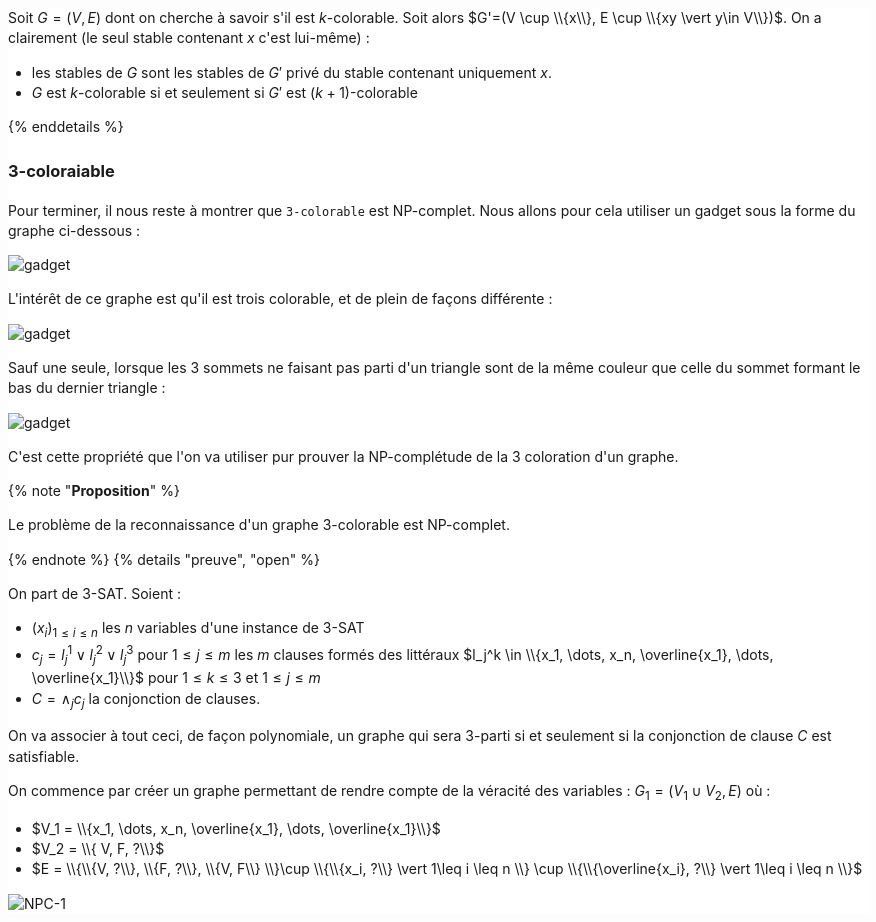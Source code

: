 Soit $G=(V, E)$ dont on cherche à savoir s'il est $k$-colorable. Soit alors $G'=(V \cup \\{x\\}, E \cup \\{xy \vert y\in V\\})$. On a clairement (le seul stable contenant $x$ c'est lui-même) :

- les stables de $G$ sont les stables de $G'$ privé du stable contenant uniquement $x$.
- $G$ est $k$-colorable si et seulement si $G'$ est $(k+1)$-colorable

{% enddetails %}

### 3-coloraiable

Pour terminer, il nous reste à montrer que `3-colorable` est NP-complet. Nous allons pour cela utiliser un gadget sous la forme du graphe ci-dessous :

![gadget](./gadget.png)

L'intérêt de ce graphe est qu'il est trois colorable, et de plein de façons différente :

![gadget](./gadget-2.png)

Sauf une seule, lorsque les 3 sommets ne faisant pas parti d'un triangle sont de la même couleur que celle du sommet formant le bas du dernier triangle :

![gadget](./gadget-3.png)

C'est cette propriété que l'on va utiliser pur prouver la NP-complétude de la 3 coloration d'un graphe.

<span id="3-colorable-NPC"></span>

{% note "**Proposition**" %}

Le problème de la reconnaissance d'un graphe $3$-colorable est NP-complet.

{% endnote %}
{% details "preuve", "open" %}

On part de 3-SAT. Soient :

- $(x_i)_{1\leq i \leq n}$ les $n$ variables d'une instance de 3-SAT
- $c_j = l_j^1 \lor l_j^2 \lor l_j^3$  pour $1\leq j \leq m$ les $m$ clauses formés des littéraux $l_j^k \in \\{x_1, \dots, x_n, \overline{x_1}, \dots, \overline{x_1}\\}$ pour $1\leq k \leq 3$ et $1\leq j \leq m$
- $C = \land_{j} c_j$ la conjonction de clauses.

On va associer à tout ceci, de façon polynomiale, un graphe qui sera 3-parti si et seulement si la conjonction de clause $C$ est satisfiable.

On commence par créer un graphe permettant de rendre compte de la véracité des variables : $G_1 = (V_1 \cup V_2, E)$ où :

- $V_1 = \\{x_1, \dots, x_n, \overline{x_1}, \dots, \overline{x_1}\\}$
- $V_2 = \\{ V, F, ?\\}$
- $E = \\{\\{V, ?\\}, \\{F, ?\\}, \\{V, F\\} \\}\cup \\{\\{x_i, ?\\} \vert 1\leq i \leq n \\} \cup \\{\\{\overline{x_i}, ?\\} \vert 1\leq i \leq n \\}$

![NPC-1](NPC-1.png)
